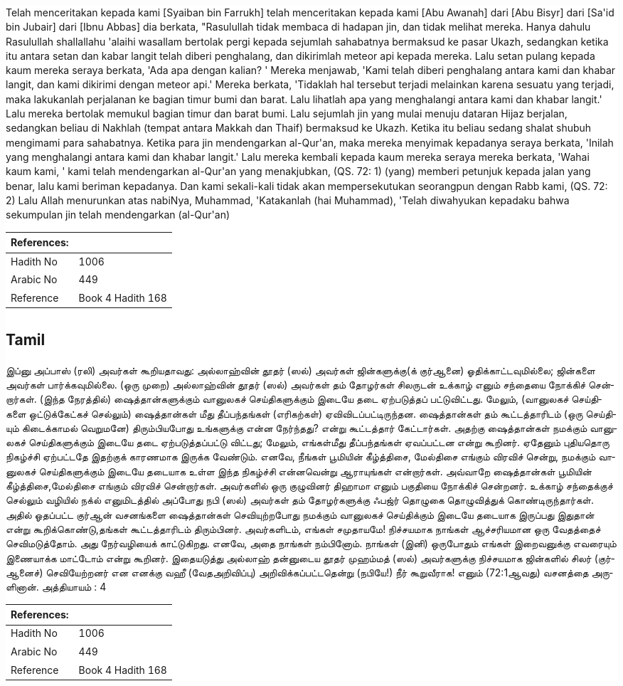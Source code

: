
<div dir="ltr" lang="id" style={{fontSize:'larger',backgroundColor:'#f8f9fa',padding:20}}>
Telah menceritakan kepada kami [Syaiban bin Farrukh] telah menceritakan kepada kami [Abu Awanah] dari [Abu Bisyr] dari [Sa'id bin Jubair] dari [Ibnu Abbas] dia berkata, "Rasulullah tidak membaca di hadapan jin, dan tidak melihat mereka. Hanya dahulu Rasulullah shallallahu 'alaihi wasallam bertolak pergi kepada sejumlah sahabatnya bermaksud ke pasar Ukazh, sedangkan ketika itu antara setan dan kabar langit telah diberi penghalang, dan dikirimlah meteor api kepada mereka. Lalu setan pulang kepada kaum mereka seraya berkata, 'Ada apa dengan kalian? ' Mereka menjawab, 'Kami telah diberi penghalang antara kami dan khabar langit, dan kami dikirimi dengan meteor api.' Mereka berkata, 'Tidaklah hal tersebut terjadi melainkan karena sesuatu yang terjadi, maka lakukanlah perjalanan ke bagian timur bumi dan barat. Lalu lihatlah apa yang menghalangi antara kami dan khabar langit.' Lalu mereka bertolak memukul bagian timur dan barat bumi. Lalu sejumlah jin yang mulai menuju dataran Hijaz berjalan, sedangkan beliau di Nakhlah (tempat antara Makkah dan Thaif) bermaksud ke Ukazh. Ketika itu beliau sedang shalat shubuh mengimami para sahabatnya. Ketika para jin mendengarkan al-Qur'an, maka mereka menyimak kepadanya seraya berkata, 'Inilah yang menghalangi antara kami dan khabar langit.' Lalu mereka kembali kepada kaum mereka seraya mereka berkata, 'Wahai kaum kami, ' kami telah mendengarkan al-Qur'an yang menakjubkan, (QS. 72: 1) (yang) memberi petunjuk kepada jalan yang benar, lalu kami beriman kepadanya. Dan kami sekali-kali tidak akan mempersekutukan seorangpun dengan Rabb kami, (QS. 72: 2) Lalu Allah menurunkan atas nabiNya, Muhammad, 'Katakanlah (hai Muhammad), 'Telah diwahyukan kepadaku bahwa sekumpulan jin telah mendengarkan (al-Qur'an)
</div>
<div style={{backgroundColor:'#f8f9fa',padding:20, marginBottom: 10}}><table> <thead> <tr> <th>References:</th> <th></th> </tr> </thead> <tbody><tr><td>Hadith No</td><td>1006</td></tr><tr><td>Arabic No</td><td>449</td></tr><tr><td>Reference</td><td>Book 4 Hadith 168</td></tr></tbody></table></div>

## Tamil


<div dir="ltr" lang="ta" style={{fontSize:'larger',backgroundColor:'#f8f9fa',padding:20}}>
இப்னு அப்பாஸ் (ரலி) அவர்கள் கூறியதாவது: அல்லாஹ்வின் தூதர் (ஸல்) அவர்கள் ஜின்களுக்கு(க் குர்ஆனை) ஓதிக்காட்டவுமில்லை; ஜின்களை அவர்கள் பார்க்கவுமில்லை. (ஒரு முறை) அல்லாஹ்வின் தூதர் (ஸல்) அவர்கள் தம் தோழர்கள் சிலருடன் உக்காழ் எனும் சந்தையை நோக்கிச் சென்றார்கள். (இந்த நேரத்தில்) ஷைத்தான்களுக்கும் வானுலகச் செய்திகளுக்கும் இடையே தடை ஏற்படுத்தப் பட்டுவிட்டது. மேலும், (வானுலகச் செய்திகளை ஒட்டுக்கேட்கச் செல்லும்) ஷைத்தான்கள் மீது தீப்பந்தங்கள் (எரிகற்கள்) ஏவிவிடப்பட்டிருந்தன. ஷைத்தான்கள் தம் கூட்டத்தாரிடம் (ஒரு செய்தியும் கிடைக்காமல் வெறுமனே) திரும்பியபோது உங்களுக்கு என்ன நேர்ந்தது? என்று கூட்டத்தார் கேட்டார்கள். அதற்கு ஷைத்தான்கள் நமக்கும் வானுலகச் செய்திகளுக்கும் இடையே தடை ஏற்படுத்தப்பட்டு விட்டது; மேலும், எங்கள்மீது தீப்பந்தங்கள் ஏவப்பட்டன என்று கூறினர். ஏதேனும் புதியதொரு நிகழ்ச்சி ஏற்பட்டதே இதற்குக் காரணமாக இருக்க வேண்டும். எனவே, நீங்கள் பூமியின் கீழ்த்திசை, மேல்திசை எங்கும் விரவிச் சென்று, நமக்கும் வானுலகச் செய்திகளுக்கும் இடையே தடையாக உள்ள இந்த நிகழ்ச்சி என்னவென்று ஆராயுங்கள் என்றார்கள். அவ்வாறே ஷைத்தான்கள் பூமியின் கீழ்த்திசை,மேல்திசை எங்கும் விரவிச் சென்றார்கள். அவர்களில் ஒரு குழுவினர் திஹாமா எனும் பகுதியை நோக்கிச் சென்றனர். உக்காழ் சந்தைக்குச் செல்லும் வழியில் நக்ல் எனுமிடத்தில் அப்போது நபி (ஸல்) அவர்கள் தம் தோழர்களுக்கு ஃபஜ்ர் தொழுகை தொழுவித்துக் கொண்டிருந்தார்கள். அதில் ஓதப்பட்ட குர்ஆன் வசனங்களை ஷைத்தான்கள் செவியுற்றபோது நமக்கும் வானுலகச் செய்திக்கும் இடையே தடையாக இருப்பது இதுதான் என்று கூறிக்கொண்டு,தங்கள் கூட்டத்தாரிடம் திரும்பினர். அவர்களிடம், எங்கள் சமுதாயமே! நிச்சயமாக நாங்கள் ஆச்சரியமான ஒரு வேதத்தைச் செவிமடுத்தோம். அது நேர்வழியைக் காட்டுகிறது. எனவே, அதை நாங்கள் நம்பினோம். நாங்கள் (இனி) ஒருபோதும் எங்கள் இறைவனுக்கு எவரையும் இணையாக்க மாட்டோம் என்று கூறினர். இதையடுத்து அல்லாஹ் தன்னுடைய தூதர் முஹம்மத் (ஸல்) அவர்களுக்கு நிச்சயமாக ஜின்களில் சிலர் (குர்ஆனைச்) செவியேற்றனர் என எனக்கு வஹீ (வேதஅறிவிப்பு) அறிவிக்கப்பட்டதென்று (நபியே!) நீர் கூறுவீராக! எனும் (72:1ஆவது) வசனத்தை அருளினான். அத்தியாயம் : 4
</div>
<div style={{backgroundColor:'#f8f9fa',padding:20, marginBottom: 10}}><table> <thead> <tr> <th>References:</th> <th></th> </tr> </thead> <tbody><tr><td>Hadith No</td><td>1006</td></tr><tr><td>Arabic No</td><td>449</td></tr><tr><td>Reference</td><td>Book 4 Hadith 168</td></tr></tbody></table></div>
